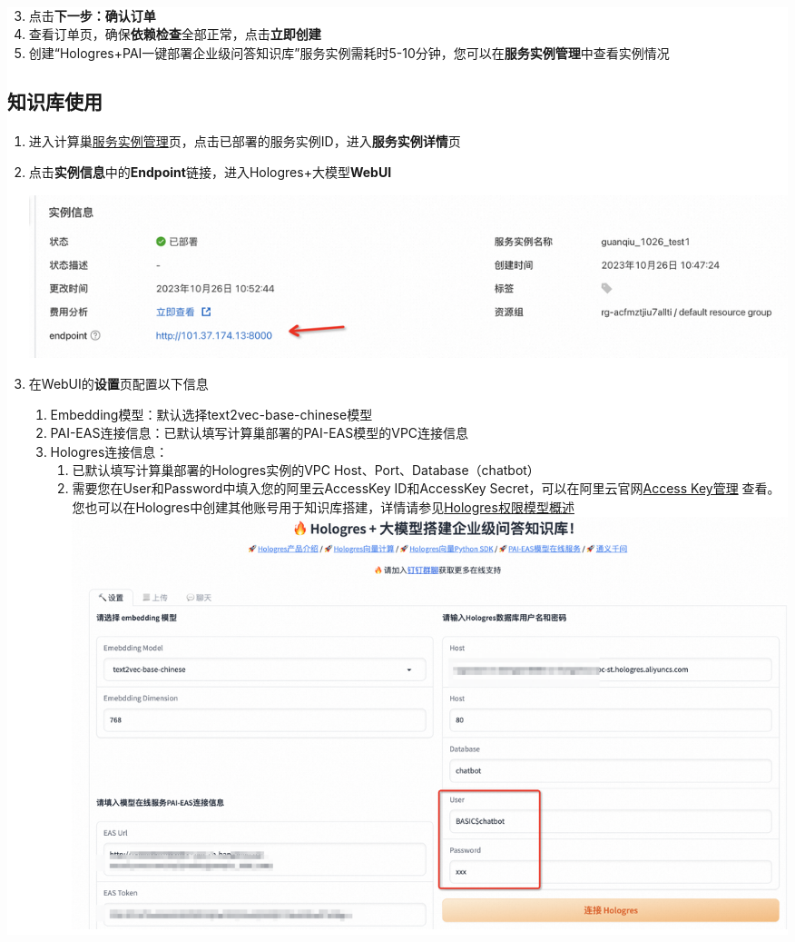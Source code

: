 3. 点击**下一步：确认订单**
4. 查看订单页，确保**依赖检查**全部正常，点击**立即创建**
5. 创建“Hologres+PAI一键部署企业级问答知识库”服务实例需耗时5-10分钟，您可以在**服务实例管理**中查看实例情况

## 知识库使用

1. 进入计算巢[服务实例管理](https://computenest.console.aliyun.com/service/instance)页，点击已部署的服务实例ID，进入**服务实例详情**页
2. 点击**实例信息**中的**Endpoint**链接，进入Hologres+大模型**WebUI**

    <img src="2.png" width="1000" align="bottom"/>

3. 在WebUI的**设置**页配置以下信息
    1. Embedding模型：默认选择text2vec-base-chinese模型
    2. PAI-EAS连接信息：已默认填写计算巢部署的PAI-EAS模型的VPC连接信息
    3. Hologres连接信息：
        1. 已默认填写计算巢部署的Hologres实例的VPC Host、Port、Database（chatbot）
        2. 需要您在User和Password中填入您的阿里云AccessKey ID和AccessKey
           Secret，可以在阿里云官网[Access Key管理](https://usercenter.console.aliyun.com/?spm=a2c8b.12215442.nav-right.dak.18fb6253I8gJRw#/manage/ak)
           查看。您也可以在Hologres中创建其他账号用于知识库搭建，详情请参见[Hologres权限模型概述](https://help.aliyun.com/zh/hologres/user-guide/overview)<img src="3.png" width="1000" align="bottom"/>